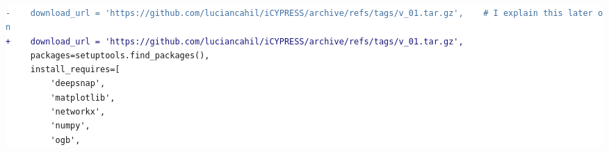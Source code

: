 ```diff
-    download_url = 'https://github.com/luciancahil/iCYPRESS/archive/refs/tags/v_01.tar.gz',    # I explain this later on
+    download_url = 'https://github.com/luciancahil/iCYPRESS/archive/refs/tags/v_01.tar.gz', 
     packages=setuptools.find_packages(),
     install_requires=[
         'deepsnap',
         'matplotlib',
         'networkx',
         'numpy',
         'ogb',
```

